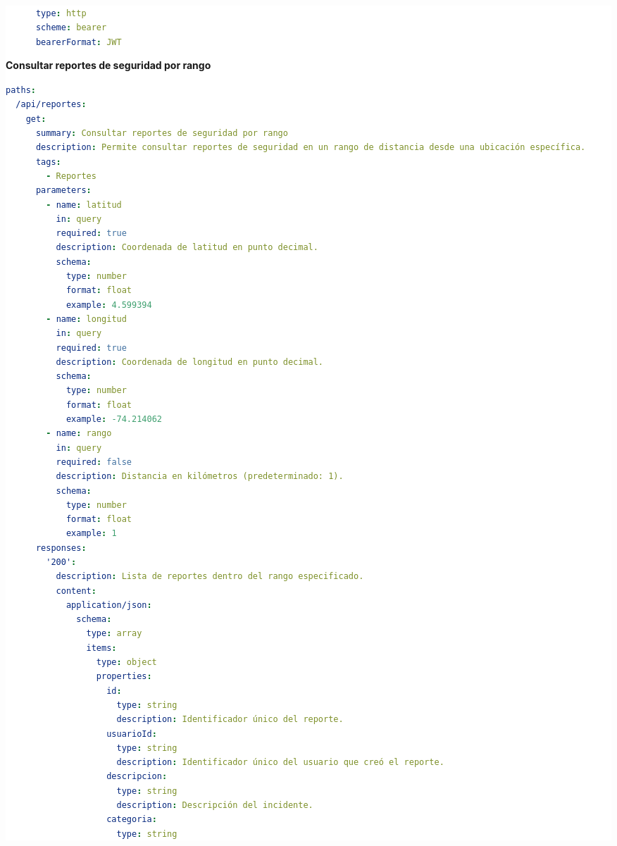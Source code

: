 ```yaml
      type: http
      scheme: bearer
      bearerFormat: JWT

```

**Consultar reportes de seguridad por rango**


```yaml
paths:
  /api/reportes:
    get:
      summary: Consultar reportes de seguridad por rango
      description: Permite consultar reportes de seguridad en un rango de distancia desde una ubicación específica.
      tags:
        - Reportes
      parameters:
        - name: latitud
          in: query
          required: true
          description: Coordenada de latitud en punto decimal.
          schema:
            type: number
            format: float
            example: 4.599394
        - name: longitud
          in: query
          required: true
          description: Coordenada de longitud en punto decimal.
          schema:
            type: number
            format: float
            example: -74.214062
        - name: rango
          in: query
          required: false
          description: Distancia en kilómetros (predeterminado: 1).
          schema:
            type: number
            format: float
            example: 1
      responses:
        '200':
          description: Lista de reportes dentro del rango especificado.
          content:
            application/json:
              schema:
                type: array
                items:
                  type: object
                  properties:
                    id:
                      type: string
                      description: Identificador único del reporte.
                    usuarioId:
                      type: string
                      description: Identificador único del usuario que creó el reporte.
                    descripcion:
                      type: string
                      description: Descripción del incidente.
                    categoria:
                      type: string
```